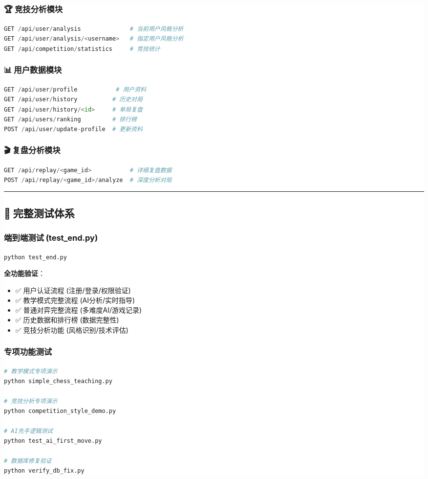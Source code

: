 ### 🏆 竞技分析模块
```python
GET /api/user/analysis              # 当前用户风格分析
GET /api/user/analysis/<username>   # 指定用户风格分析
GET /api/competition/statistics     # 竞技统计
```

### 📊 用户数据模块
```python
GET /api/user/profile           # 用户资料
GET /api/user/history          # 历史对局
GET /api/user/history/<id>     # 单局复盘
GET /api/users/ranking         # 排行榜
POST /api/user/update-profile  # 更新资料
```

### 🎬 复盘分析模块
```python
GET /api/replay/<game_id>           # 详细复盘数据
POST /api/replay/<game_id>/analyze  # 深度分析对局
```

---

## 🧪 完整测试体系

### 端到端测试 (test_end.py)
```bash
python test_end.py
```
**全功能验证**：
- ✅ 用户认证流程 (注册/登录/权限验证)
- ✅ 教学模式完整流程 (AI分析/实时指导)
- ✅ 普通对弈完整流程 (多难度AI/游戏记录)
- ✅ 历史数据和排行榜 (数据完整性)
- ✅ 竞技分析功能 (风格识别/技术评估)

### 专项功能测试
```bash
# 教学模式专项演示
python simple_chess_teaching.py

# 竞技分析专项演示  
python competition_style_demo.py

# AI先手逻辑测试
python test_ai_first_move.py

# 数据库修复验证
python verify_db_fix.py
```
